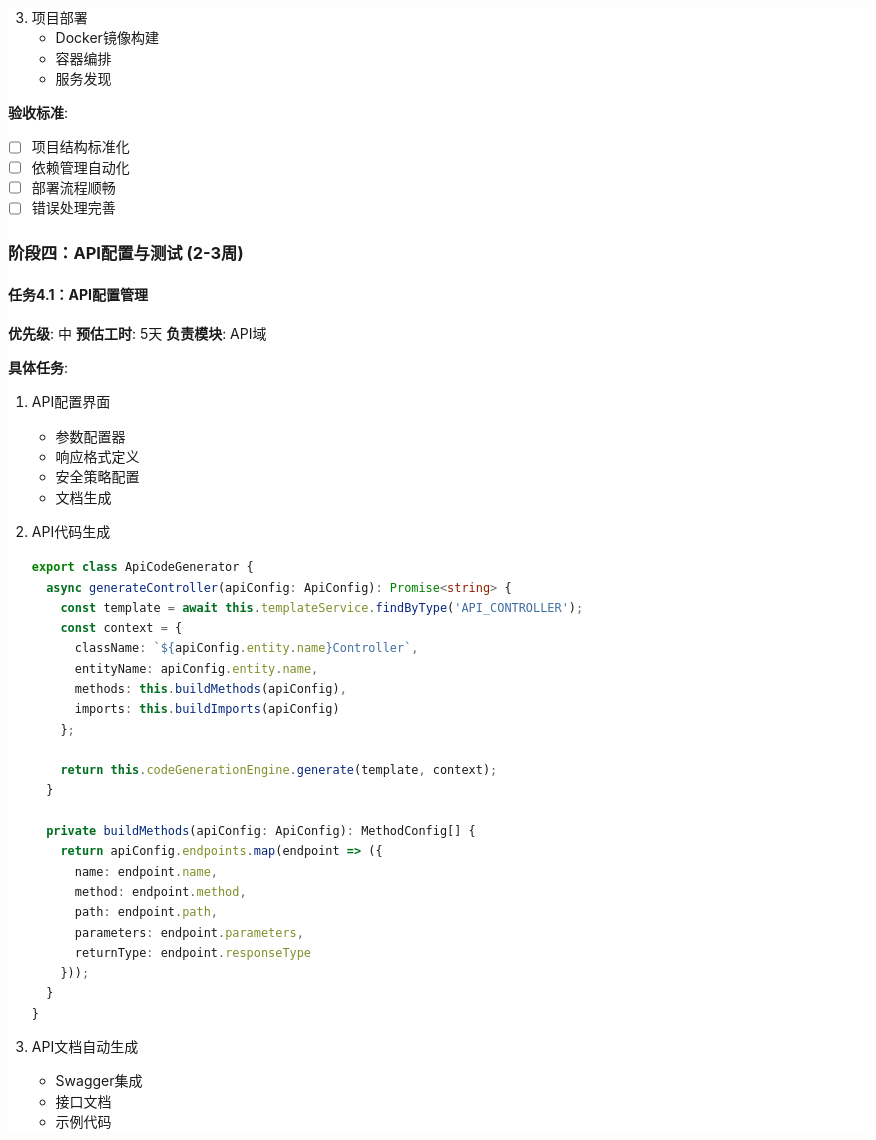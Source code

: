 3. 项目部署
   - Docker镜像构建
   - 容器编排
   - 服务发现

**验收标准**:
- [ ] 项目结构标准化
- [ ] 依赖管理自动化
- [ ] 部署流程顺畅
- [ ] 错误处理完善

### 阶段四：API配置与测试 (2-3周)

#### 任务4.1：API配置管理
**优先级**: 中
**预估工时**: 5天
**负责模块**: API域

**具体任务**:
1. API配置界面
   - 参数配置器
   - 响应格式定义
   - 安全策略配置
   - 文档生成

2. API代码生成
   ```typescript
   export class ApiCodeGenerator {
     async generateController(apiConfig: ApiConfig): Promise<string> {
       const template = await this.templateService.findByType('API_CONTROLLER');
       const context = {
         className: `${apiConfig.entity.name}Controller`,
         entityName: apiConfig.entity.name,
         methods: this.buildMethods(apiConfig),
         imports: this.buildImports(apiConfig)
       };
       
       return this.codeGenerationEngine.generate(template, context);
     }
     
     private buildMethods(apiConfig: ApiConfig): MethodConfig[] {
       return apiConfig.endpoints.map(endpoint => ({
         name: endpoint.name,
         method: endpoint.method,
         path: endpoint.path,
         parameters: endpoint.parameters,
         returnType: endpoint.responseType
       }));
     }
   }
   ```

3. API文档自动生成
   - Swagger集成
   - 接口文档
   - 示例代码
